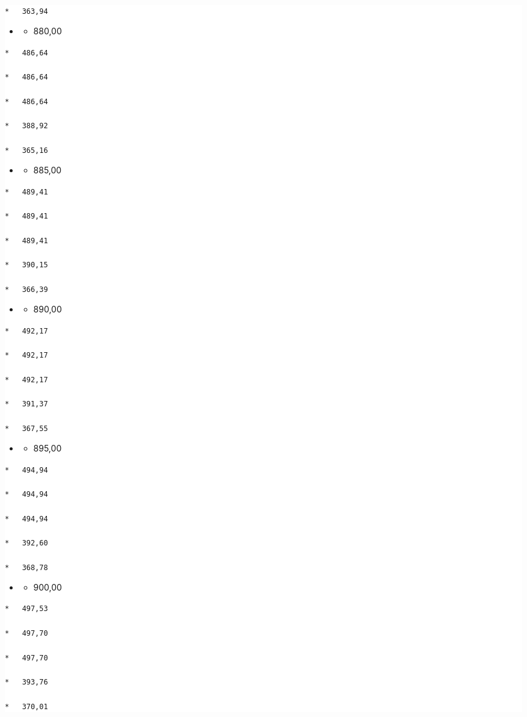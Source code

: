     *   363,94


*    *   880,00

    *   486,64

    *   486,64

    *   486,64

    *   388,92

    *   365,16


*    *   885,00

    *   489,41

    *   489,41

    *   489,41

    *   390,15

    *   366,39


*    *   890,00

    *   492,17

    *   492,17

    *   492,17

    *   391,37

    *   367,55


*    *   895,00

    *   494,94

    *   494,94

    *   494,94

    *   392,60

    *   368,78


*    *   900,00

    *   497,53

    *   497,70

    *   497,70

    *   393,76

    *   370,01
